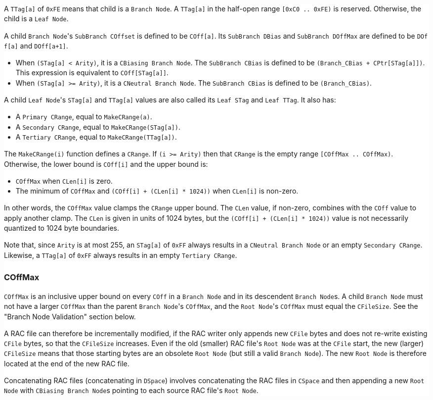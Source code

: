 A `TTag[a]` of `0xFE` means that child is a `Branch Node`. A `TTag[a]` in the
half-open range `[0xC0 .. 0xFE)` is reserved. Otherwise, the child is a `Leaf
Node`.

A child `Branch Node`'s `SubBranch COffset` is defined to be `COff[a]`. Its
`SubBranch DBias` and `SubBranch DOffMax` are defined to be `DOff[a]` and
`DOff[a+1]`.

  - When `(STag[a] < Arity)`, it is a `CBiasing Branch Node`. The `SubBranch
    CBias` is defined to be `(Branch_CBias + CPtr[STag[a]])`. This expression
    is equivalent to `COff[STag[a]]`.
  - When `(STag[a] >= Arity)`, it is a `CNeutral Branch Node`. The `SubBranch
    CBias` is defined to be `(Branch_CBias)`.

A child `Leaf Node`'s `STag[a]` and `TTag[a]` values are also called its `Leaf
STag` and `Leaf TTag`. It also has:

  - A `Primary CRange`, equal to `MakeCRange(a)`.
  - A `Secondary CRange`, equal to `MakeCRange(STag[a])`.
  - A `Tertiary CRange`, equal to `MakeCRange(TTag[a])`.

The `MakeCRange(i)` function defines a `CRange`. If `(i >= Arity)` then that
`CRange` is the empty range `[COffMax .. COffMax)`. Otherwise, the lower bound
is `COff[i]` and the upper bound is:

  - `COffMax` when `CLen[i]` is zero.
  - The minimum of `COffMax` and `(COff[i] + (CLen[i] * 1024))` when `CLen[i]`
    is non-zero.

In other words, the `COffMax` value clamps the `CRange` upper bound. The `CLen`
value, if non-zero, combines with the `COff` value to apply another clamp. The
`CLen` is given in units of 1024 bytes, but the `(COff[i] + (CLen[i] * 1024))`
value is not necessarily quantized to 1024 byte boundaries.

Note that, since `Arity` is at most 255, an `STag[a]` of `0xFF` always results
in a `CNeutral Branch Node` or an empty `Secondary CRange`. Likewise, a
`TTag[a]` of `0xFF` always results in an empty `Tertiary CRange`.


### COffMax

`COffMax` is an inclusive upper bound on every `COff` in a `Branch Node` and in
its descendent `Branch Node`s. A child `Branch Node` must not have a larger
`COffMax` than the parent `Branch Node`'s `COffMax`, and the `Root Node`'s
`COffMax` must equal the `CFileSize`. See the "Branch Node Validation" section
below.

A RAC file can therefore be incrementally modified, if the RAC writer only
appends new `CFile` bytes and does not re-write existing `CFile` bytes, so that
the `CFileSize` increases. Even if the old (smaller) RAC file's `Root Node` was
at the `CFile` start, the new (larger) `CFileSize` means that those starting
bytes are an obsolete `Root Node` (but still a valid `Branch Node`). The new
`Root Node` is therefore located at the end of the new RAC file.

Concatenating RAC files (concatenating in `DSpace`) involves concatenating the
RAC files in `CSpace` and then appending a new `Root Node` with `CBiasing
Branch Node`s pointing to each source RAC file's `Root Node`.
